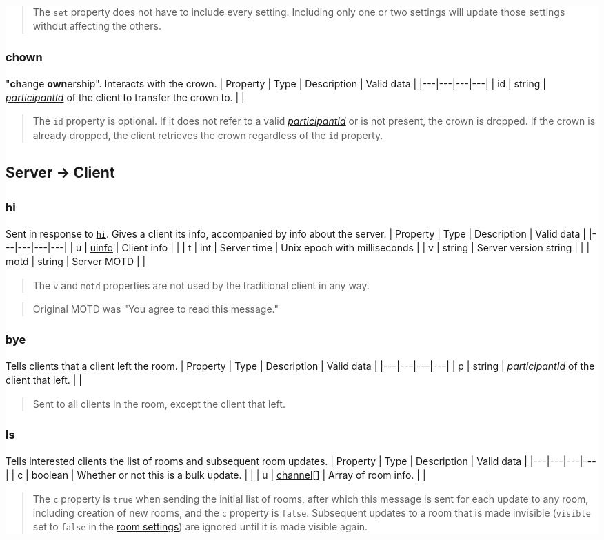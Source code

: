 > The `set` property does not have to include every setting. Including only one or two settings will update those settings without affecting the others.

### <span id="cs-chown">chown</span>
"**ch**ange **own**ership". Interacts with the crown.
| Property | Type | Description | Valid data |
|---|---|---|---|
| id | string | [_participantId_](#types-of-ids) of the client to transfer the crown to. | |

> The `id` property is optional. If it does not refer to a valid [_participantId_](#types-of-ids) or is not present, the crown is dropped. If the crown is already dropped, the client retrieves the crown regardless of the `id` property.

## <span id="sc">Server -> Client</span>
### <span id="sc-hi">hi</span>
Sent in response to [`hi`](#cs-hi). Gives a client its info, accompanied by info about the server.
| Property | Type | Description | Valid data |
|---|---|---|---|
| u | [uinfo](#nested-objects-uinfo) | Client info | |
| t | int | Server time | Unix epoch with milliseconds |
| v | string | Server version string | |
| motd | string | Server MOTD | |

> The `v` and `motd` properties are not used by the traditional client in any way.

> Original MOTD was "You agree to read this message."

### <span id="sc-bye">bye</span>
Tells clients that a client left the room.
| Property | Type | Description | Valid data |
|---|---|---|---|
| p | string | [_participantId_](#types-of-ids) of the client that left. | |

> Sent to all clients in the room, except the client that left.

### <span id="sc-ls">ls</span>
Tells interested clients the list of rooms and subsequent room updates.
| Property | Type | Description | Valid data |
|---|---|---|---|
| c | boolean | Whether or not this is a bulk update. | |
| u | [channel](#nested-objects-channel)[] | Array of room info. | |

> The `c` property is `true` when sending the initial list of rooms, after which this message is sent for each update to any room, including creation of new rooms, and the `c` property is `false`.
> Subsequent updates to a room that is made invisible (`visible` set to `false` in the [room settings](#nested-objects-chset)) are ignored until it is made visible again.
